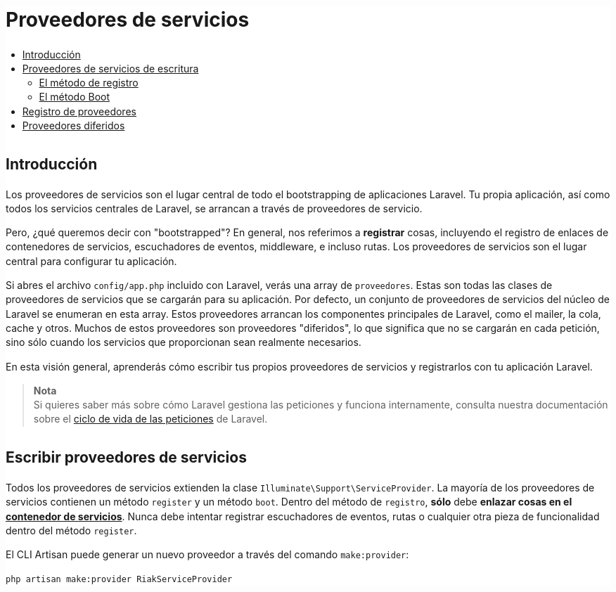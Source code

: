 # Proveedores de servicios

- [Introducción](#introduction)
- [Proveedores de servicios de escritura](#writing-service-providers)
  - [El método de registro](#the-register-method)
  - [El método Boot](#the-boot-method)
- [Registro de proveedores](#registering-providers)
- [Proveedores diferidos](#deferred-providers)

[]()

## Introducción

Los proveedores de servicios son el lugar central de todo el bootstrapping de aplicaciones Laravel. Tu propia aplicación, así como todos los servicios centrales de Laravel, se arrancan a través de proveedores de servicio.

Pero, ¿qué queremos decir con "bootstrapped"? En general, nos referimos a **registrar** cosas, incluyendo el registro de enlaces de contenedores de servicios, escuchadores de eventos, middleware, e incluso rutas. Los proveedores de servicios son el lugar central para configurar tu aplicación.

Si abres el archivo `config/app.php` incluido con Laravel, verás una array de `proveedores`. Estas son todas las clases de proveedores de servicios que se cargarán para su aplicación. Por defecto, un conjunto de proveedores de servicios del núcleo de Laravel se enumeran en esta array. Estos proveedores arrancan los componentes principales de Laravel, como el mailer, la cola, cache y otros. Muchos de estos proveedores son proveedores "diferidos", lo que significa que no se cargarán en cada petición, sino sólo cuando los servicios que proporcionan sean realmente necesarios.

En esta visión general, aprenderás cómo escribir tus propios proveedores de servicios y registrarlos con tu aplicación Laravel.

> **Nota**  
> Si quieres saber más sobre cómo Laravel gestiona las peticiones y funciona internamente, consulta nuestra documentación sobre el [ciclo de vida de las peticiones](/docs/%7B%7Bversion%7D%7D/lifecycle) de Laravel.

[]()

## Escribir proveedores de servicios

Todos los proveedores de servicios extienden la clase `Illuminate\Support\ServiceProvider`. La mayoría de los proveedores de servicios contienen un método `register` y un método `boot`. Dentro del método de `registro`, **sólo** debe **enlazar cosas en el [contenedor de servicios](/docs/%7B%7Bversion%7D%7D/container)**. Nunca debe intentar registrar escuchadores de eventos, rutas o cualquier otra pieza de funcionalidad dentro del método `register`.

El CLI Artisan puede generar un nuevo proveedor a través del comando `make:provider`:

```shell
php artisan make:provider RiakServiceProvider
```

[]()
